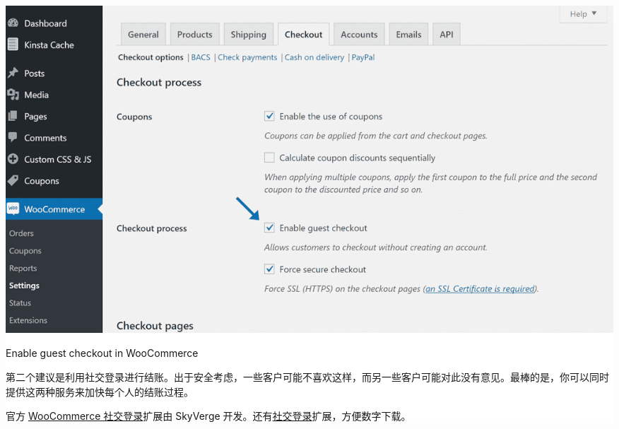 ![guest checkout](img/b025aa56beefc507909db6e733099aa1.png)

Enable guest checkout in WooCommerce



第二个建议是利用社交登录进行结账。出于安全考虑，一些客户可能不喜欢这样，而另一些客户可能对此没有意见。最棒的是，你可以同时提供这两种服务来加快每个人的结账过程。

官方 [WooCommerce 社交登录](https://woocommerce.com/products/woocommerce-social-login/)扩展由 SkyVerge 开发。还有[社交登录](http://docs.easydigitaldownloads.com/article/1280-social-login)扩展，方便数字下载。
